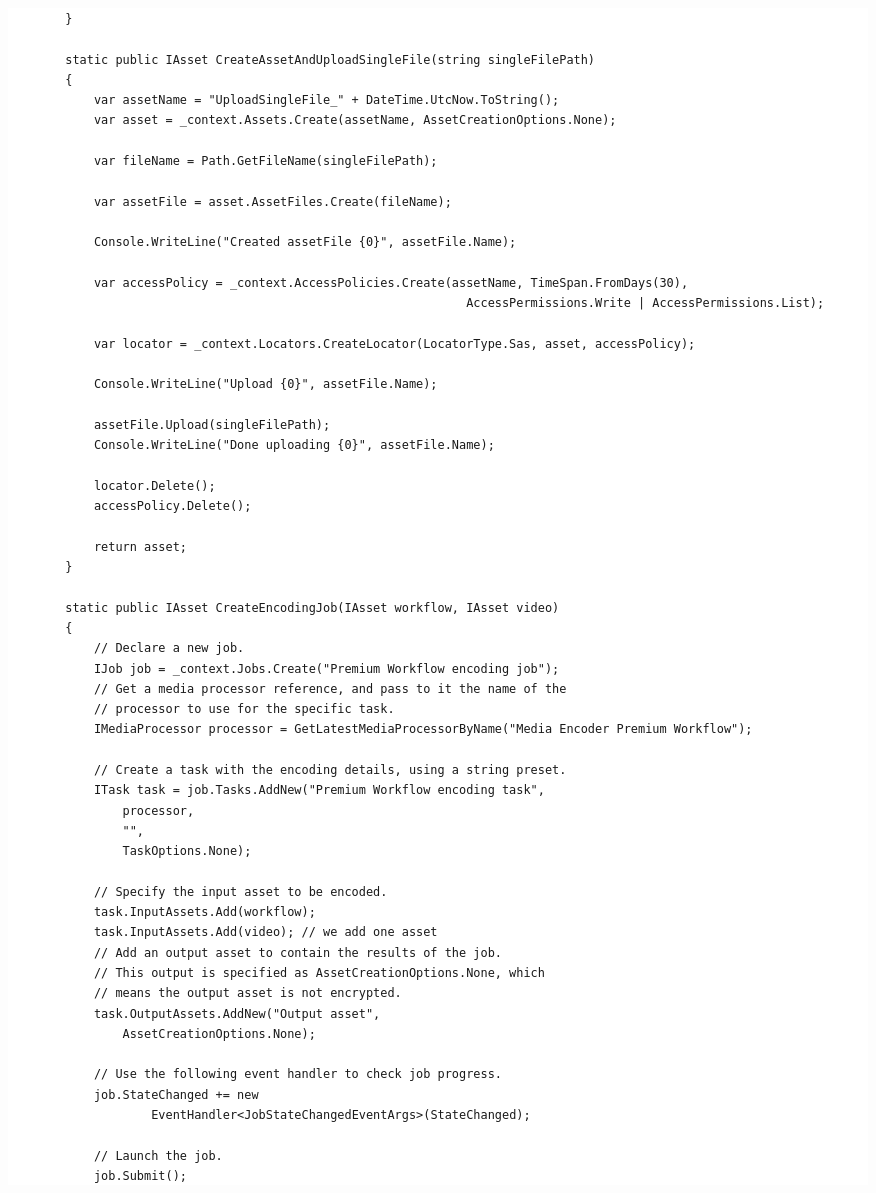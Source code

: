             }
    
            static public IAsset CreateAssetAndUploadSingleFile(string singleFilePath)
            {
                var assetName = "UploadSingleFile_" + DateTime.UtcNow.ToString();
                var asset = _context.Assets.Create(assetName, AssetCreationOptions.None);
    
                var fileName = Path.GetFileName(singleFilePath);
    
                var assetFile = asset.AssetFiles.Create(fileName);
    
                Console.WriteLine("Created assetFile {0}", assetFile.Name);
    
                var accessPolicy = _context.AccessPolicies.Create(assetName, TimeSpan.FromDays(30),
                                                                    AccessPermissions.Write | AccessPermissions.List);
    
                var locator = _context.Locators.CreateLocator(LocatorType.Sas, asset, accessPolicy);
    
                Console.WriteLine("Upload {0}", assetFile.Name);
    
                assetFile.Upload(singleFilePath);
                Console.WriteLine("Done uploading {0}", assetFile.Name);
    
                locator.Delete();
                accessPolicy.Delete();
    
                return asset;
            }
    
            static public IAsset CreateEncodingJob(IAsset workflow, IAsset video)
            {
                // Declare a new job.
                IJob job = _context.Jobs.Create("Premium Workflow encoding job");
                // Get a media processor reference, and pass to it the name of the 
                // processor to use for the specific task.
                IMediaProcessor processor = GetLatestMediaProcessorByName("Media Encoder Premium Workflow");
    
                // Create a task with the encoding details, using a string preset.
                ITask task = job.Tasks.AddNew("Premium Workflow encoding task",
                    processor,
                    "",
                    TaskOptions.None);
    
                // Specify the input asset to be encoded.
                task.InputAssets.Add(workflow);
                task.InputAssets.Add(video); // we add one asset
                // Add an output asset to contain the results of the job. 
                // This output is specified as AssetCreationOptions.None, which 
                // means the output asset is not encrypted. 
                task.OutputAssets.AddNew("Output asset",
                    AssetCreationOptions.None);
    
                // Use the following event handler to check job progress.  
                job.StateChanged += new
                        EventHandler<JobStateChangedEventArgs>(StateChanged);
    
                // Launch the job.
                job.Submit();
    